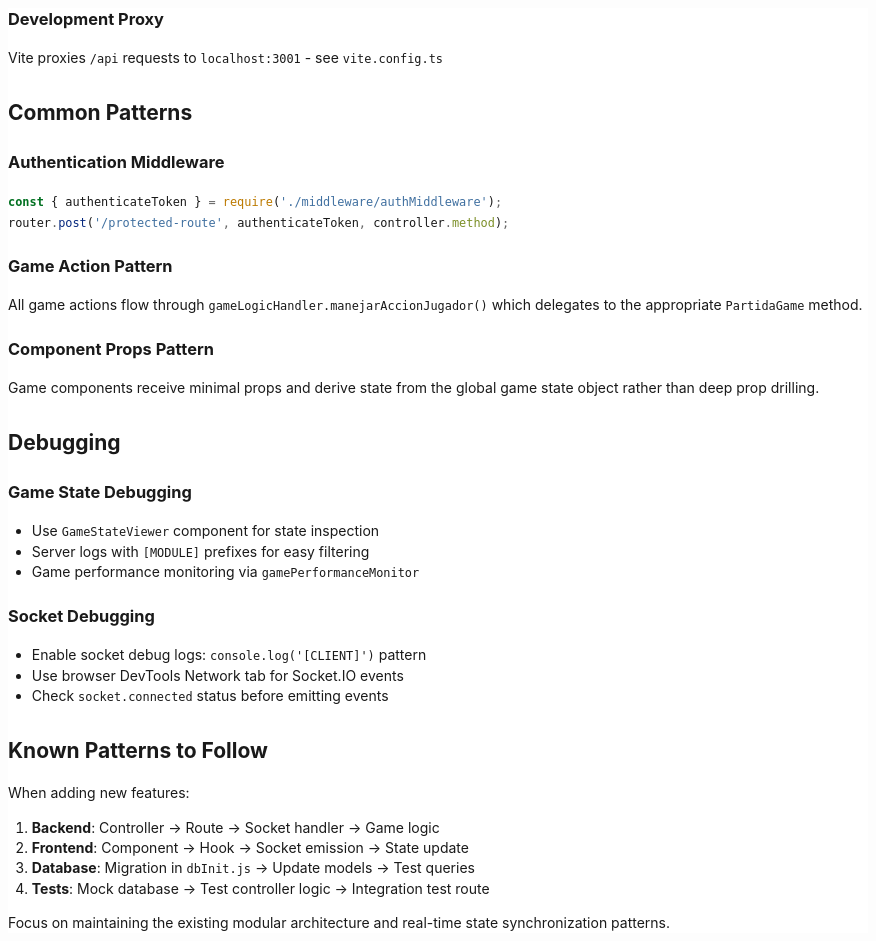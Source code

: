 ### Development Proxy
Vite proxies `/api` requests to `localhost:3001` - see `vite.config.ts`

## Common Patterns

### Authentication Middleware
```javascript
const { authenticateToken } = require('./middleware/authMiddleware');
router.post('/protected-route', authenticateToken, controller.method);
```

### Game Action Pattern
All game actions flow through `gameLogicHandler.manejarAccionJugador()` which delegates to the appropriate `PartidaGame` method.

### Component Props Pattern
Game components receive minimal props and derive state from the global game state object rather than deep prop drilling.

## Debugging

### Game State Debugging
- Use `GameStateViewer` component for state inspection
- Server logs with `[MODULE]` prefixes for easy filtering
- Game performance monitoring via `gamePerformanceMonitor`

### Socket Debugging
- Enable socket debug logs: `console.log('[CLIENT]')` pattern
- Use browser DevTools Network tab for Socket.IO events
- Check `socket.connected` status before emitting events

## Known Patterns to Follow

When adding new features:
1. **Backend**: Controller → Route → Socket handler → Game logic
2. **Frontend**: Component → Hook → Socket emission → State update
3. **Database**: Migration in `dbInit.js` → Update models → Test queries
4. **Tests**: Mock database → Test controller logic → Integration test route

Focus on maintaining the existing modular architecture and real-time state synchronization patterns.
